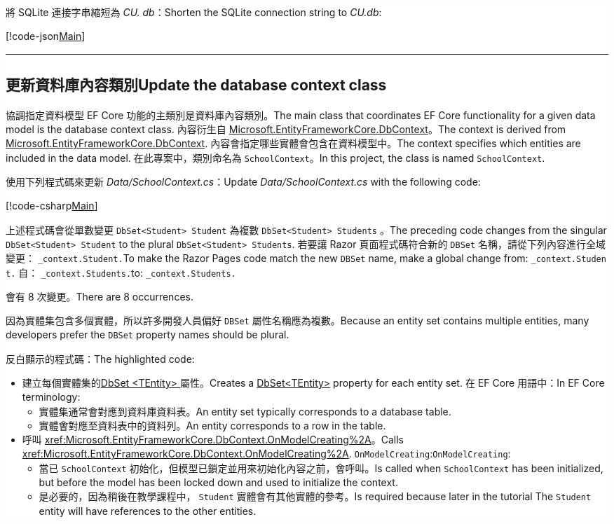 <span data-ttu-id="9f99c-251">將 SQLite 連接字串縮短為 *CU. db*：</span><span class="sxs-lookup"><span data-stu-id="9f99c-251">Shorten the SQLite connection string to *CU.db*:</span></span>

[!code-json[Main](intro/samples/cu50/appsettingsSQLite.json?highlight=11)]

---

## <a name="update-the-database-context-class"></a><span data-ttu-id="9f99c-252">更新資料庫內容類別</span><span class="sxs-lookup"><span data-stu-id="9f99c-252">Update the database context class</span></span>

<span data-ttu-id="9f99c-253">協調指定資料模型 EF Core 功能的主類別是資料庫內容類別。</span><span class="sxs-lookup"><span data-stu-id="9f99c-253">The main class that coordinates EF Core functionality for a given data model is the database context class.</span></span> <span data-ttu-id="9f99c-254">內容衍生自 [Microsoft.EntityFrameworkCore.DbContext](/dotnet/api/microsoft.entityframeworkcore.dbcontext)。</span><span class="sxs-lookup"><span data-stu-id="9f99c-254">The context is derived from [Microsoft.EntityFrameworkCore.DbContext](/dotnet/api/microsoft.entityframeworkcore.dbcontext).</span></span> <span data-ttu-id="9f99c-255">內容會指定哪些實體會包含在資料模型中。</span><span class="sxs-lookup"><span data-stu-id="9f99c-255">The context specifies which entities are included in the data model.</span></span> <span data-ttu-id="9f99c-256">在此專案中，類別命名為 `SchoolContext`。</span><span class="sxs-lookup"><span data-stu-id="9f99c-256">In this project, the class is named `SchoolContext`.</span></span>

<span data-ttu-id="9f99c-257">使用下列程式碼來更新 *Data/SchoolContext.cs*：</span><span class="sxs-lookup"><span data-stu-id="9f99c-257">Update *Data/SchoolContext.cs* with the following code:</span></span>

[!code-csharp[Main](intro/samples/cu30snapshots/1-intro/Data/SchoolContext.cs?highlight=13-22)]

<span data-ttu-id="9f99c-258">上述程式碼會從單數變更 `DbSet<Student> Student` 為複數 `DbSet<Student> Students` 。</span><span class="sxs-lookup"><span data-stu-id="9f99c-258">The preceding code changes from the singular `DbSet<Student> Student` to the  plural `DbSet<Student> Students`.</span></span> <span data-ttu-id="9f99c-259">若要讓 Razor 頁面程式碼符合新的 `DBSet` 名稱，請從下列內容進行全域變更： `_context.Student.`</span><span class="sxs-lookup"><span data-stu-id="9f99c-259">To make the Razor Pages code match the new `DBSet` name, make a global change from: `_context.Student.`</span></span>
<span data-ttu-id="9f99c-260">自： `_context.Students.`</span><span class="sxs-lookup"><span data-stu-id="9f99c-260">to: `_context.Students.`</span></span>

<span data-ttu-id="9f99c-261">會有 8 次變更。</span><span class="sxs-lookup"><span data-stu-id="9f99c-261">There are 8 occurrences.</span></span>

<span data-ttu-id="9f99c-262">因為實體集包含多個實體，所以許多開發人員偏好 `DBSet` 屬性名稱應為複數。</span><span class="sxs-lookup"><span data-stu-id="9f99c-262">Because an entity set contains multiple entities, many developers prefer the `DBSet` property names should be plural.</span></span>

<span data-ttu-id="9f99c-263">反白顯示的程式碼：</span><span class="sxs-lookup"><span data-stu-id="9f99c-263">The highlighted code:</span></span>

* <span data-ttu-id="9f99c-264">建立每個實體集的[DbSet \<TEntity> ](/dotnet/api/microsoft.entityframeworkcore.dbset-1)屬性。</span><span class="sxs-lookup"><span data-stu-id="9f99c-264">Creates a [DbSet\<TEntity>](/dotnet/api/microsoft.entityframeworkcore.dbset-1) property for each entity set.</span></span> <span data-ttu-id="9f99c-265">在 EF Core 用語中：</span><span class="sxs-lookup"><span data-stu-id="9f99c-265">In EF Core terminology:</span></span>
  * <span data-ttu-id="9f99c-266">實體集通常會對應到資料庫資料表。</span><span class="sxs-lookup"><span data-stu-id="9f99c-266">An entity set typically corresponds to a database table.</span></span>
  * <span data-ttu-id="9f99c-267">實體會對應至資料表中的資料列。</span><span class="sxs-lookup"><span data-stu-id="9f99c-267">An entity corresponds to a row in the table.</span></span>
* <span data-ttu-id="9f99c-268">呼叫 <xref:Microsoft.EntityFrameworkCore.DbContext.OnModelCreating%2A>。</span><span class="sxs-lookup"><span data-stu-id="9f99c-268">Calls <xref:Microsoft.EntityFrameworkCore.DbContext.OnModelCreating%2A>.</span></span> <span data-ttu-id="9f99c-269">`OnModelCreating`:</span><span class="sxs-lookup"><span data-stu-id="9f99c-269">`OnModelCreating`:</span></span>
  * <span data-ttu-id="9f99c-270">當已 `SchoolContext` 初始化，但模型已鎖定並用來初始化內容之前，會呼叫。</span><span class="sxs-lookup"><span data-stu-id="9f99c-270">Is called when `SchoolContext` has been initialized, but before the model has been locked down and used to initialize the context.</span></span>
  * <span data-ttu-id="9f99c-271">是必要的，因為稍後在教學課程中， `Student` 實體會有其他實體的參考。</span><span class="sxs-lookup"><span data-stu-id="9f99c-271">Is required because later in the tutorial The `Student` entity will have references to the other entities.</span></span>
  
